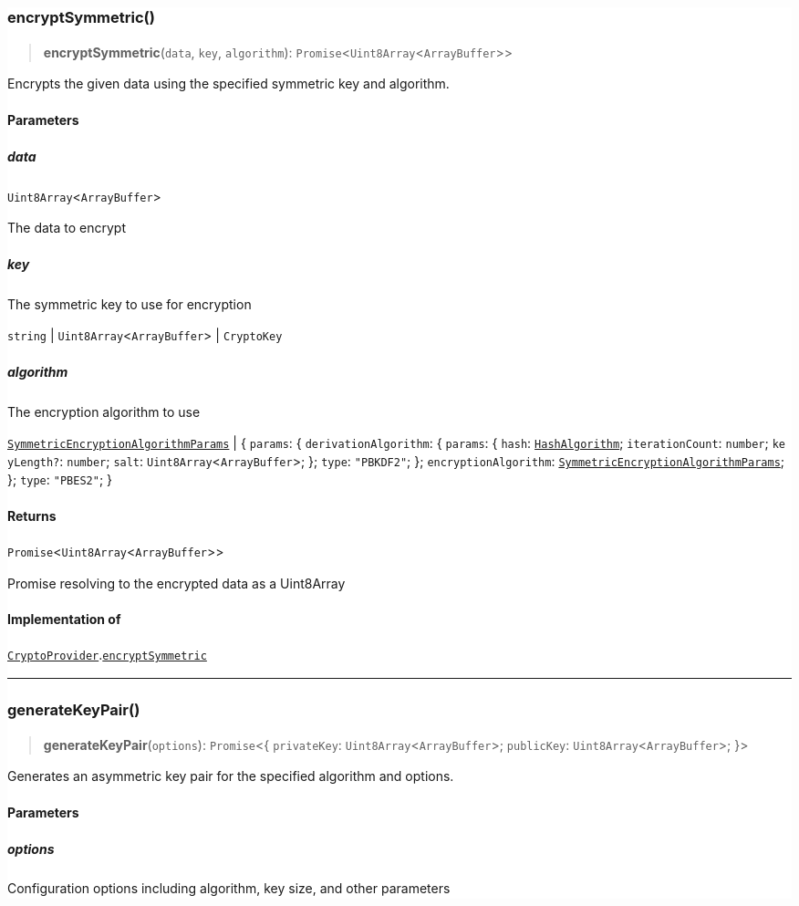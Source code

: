 
### encryptSymmetric()

> **encryptSymmetric**(`data`, `key`, `algorithm`): `Promise`\<`Uint8Array`\<`ArrayBuffer`\>\>

Encrypts the given data using the specified symmetric key and algorithm.

#### Parameters

##### data

`Uint8Array`\<`ArrayBuffer`\>

The data to encrypt

##### key

The symmetric key to use for encryption

`string` | `Uint8Array`\<`ArrayBuffer`\> | `CryptoKey`

##### algorithm

The encryption algorithm to use

[`SymmetricEncryptionAlgorithmParams`](../../types/type-aliases/SymmetricEncryptionAlgorithmParams.md) | \{ `params`: \{ `derivationAlgorithm`: \{ `params`: \{ `hash`: [`HashAlgorithm`](../../types/type-aliases/HashAlgorithm.md); `iterationCount`: `number`; `keyLength?`: `number`; `salt`: `Uint8Array`\<`ArrayBuffer`\>; \}; `type`: `"PBKDF2"`; \}; `encryptionAlgorithm`: [`SymmetricEncryptionAlgorithmParams`](../../types/type-aliases/SymmetricEncryptionAlgorithmParams.md); \}; `type`: `"PBES2"`; \}

#### Returns

`Promise`\<`Uint8Array`\<`ArrayBuffer`\>\>

Promise resolving to the encrypted data as a Uint8Array<ArrayBuffer>

#### Implementation of

[`CryptoProvider`](../../types/interfaces/CryptoProvider.md).[`encryptSymmetric`](../../types/interfaces/CryptoProvider.md#encryptsymmetric)

---

### generateKeyPair()

> **generateKeyPair**(`options`): `Promise`\<\{ `privateKey`: `Uint8Array`\<`ArrayBuffer`\>; `publicKey`: `Uint8Array`\<`ArrayBuffer`\>; \}\>

Generates an asymmetric key pair for the specified algorithm and options.

#### Parameters

##### options

Configuration options including algorithm, key size, and other parameters
